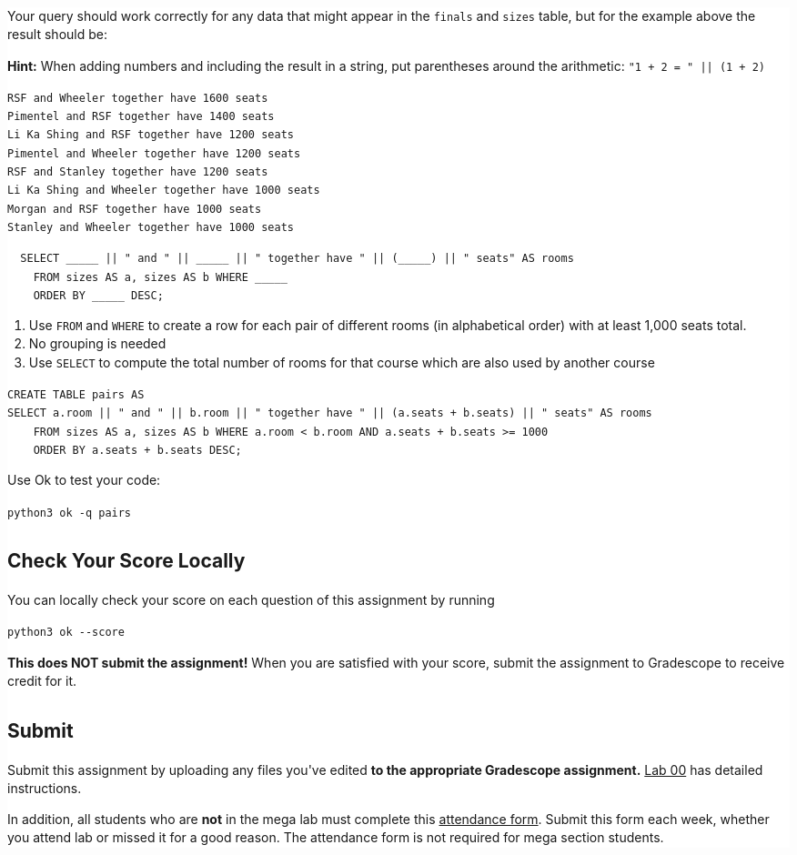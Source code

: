 Your query should work correctly for any data that might appear in the `finals` and `sizes` table, but for the example above the result should be:

**Hint:** When adding numbers and including the result in a string, put parentheses around the arithmetic: `"1 + 2 = " || (1 + 2)`

```
RSF and Wheeler together have 1600 seats
Pimentel and RSF together have 1400 seats
Li Ka Shing and RSF together have 1200 seats
Pimentel and Wheeler together have 1200 seats
RSF and Stanley together have 1200 seats
Li Ka Shing and Wheeler together have 1000 seats
Morgan and RSF together have 1000 seats
Stanley and Wheeler together have 1000 seats
```

```
  SELECT _____ || " and " || _____ || " together have " || (_____) || " seats" AS rooms
    FROM sizes AS a, sizes AS b WHERE _____
    ORDER BY _____ DESC;
```

1.  Use `FROM` and `WHERE` to create a row for each pair of different rooms (in alphabetical order) with at least 1,000 seats total.
2.  No grouping is needed
3.  Use `SELECT` to compute the total number of rooms for that course which are also used by another course

```
CREATE TABLE pairs AS
SELECT a.room || " and " || b.room || " together have " || (a.seats + b.seats) || " seats" AS rooms
    FROM sizes AS a, sizes AS b WHERE a.room < b.room AND a.seats + b.seats >= 1000
    ORDER BY a.seats + b.seats DESC;
```

Use Ok to test your code:

```
python3 ok -q pairs
```

  

## Check Your Score Locally

You can locally check your score on each question of this assignment by running

```
python3 ok --score
```

**This does NOT submit the assignment!** When you are satisfied with your score, submit the assignment to Gradescope to receive credit for it.

## Submit

Submit this assignment by uploading any files you've edited **to the appropriate Gradescope assignment.** [Lab 00](https://cs61a.org/lab/lab00/#submit-with-gradescope) has detailed instructions.

In addition, all students who are **not** in the mega lab must complete this [attendance form](https://go.cs61a.org/lab-att). Submit this form each week, whether you attend lab or missed it for a good reason. The attendance form is not required for mega section students.